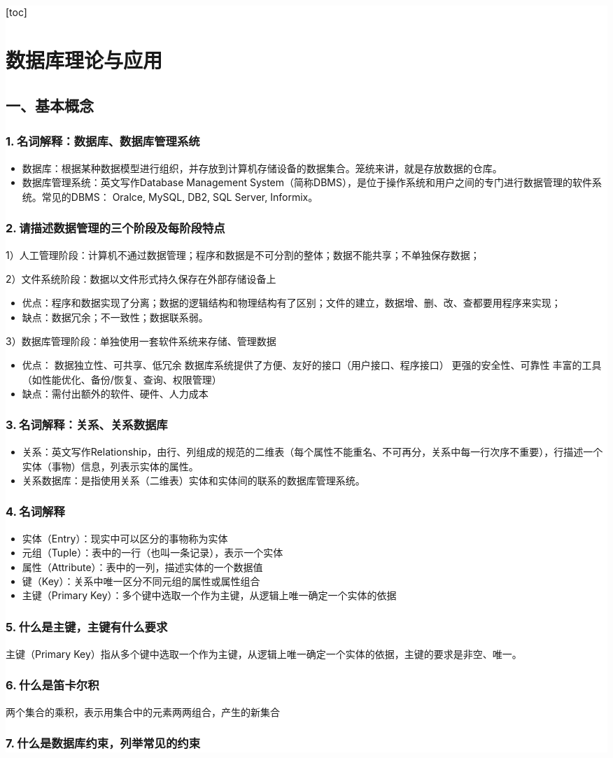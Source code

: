 [toc]

# 数据库理论与应用

## 一、基本概念

### 1. 名词解释：数据库、数据库管理系统

- 数据库：根据某种数据模型进行组织，并存放到计算机存储设备的数据集合。笼统来讲，就是存放数据的仓库。
- 数据库管理系统：英文写作Database Management System（简称DBMS），是位于操作系统和用户之间的专门进行数据管理的软件系统。常见的DBMS： Oralce, MySQL,  DB2,  SQL Server,  Informix。

### 2. 请描述数据管理的三个阶段及每阶段特点

1）人工管理阶段：计算机不通过数据管理；程序和数据是不可分割的整体；数据不能共享；不单独保存数据；

2）文件系统阶段：数据以文件形式持久保存在外部存储设备上

- 优点：程序和数据实现了分离；数据的逻辑结构和物理结构有了区别；文件的建立，数据增、删、改、查都要用程序来实现；
- 缺点：数据冗余；不一致性；数据联系弱。

3）数据库管理阶段：单独使用一套软件系统来存储、管理数据

- 优点：
  数据独立性、可共享、低冗余
  数据库系统提供了方便、友好的接口（用户接口、程序接口）
  更强的安全性、可靠性
  丰富的工具（如性能优化、备份/恢复、查询、权限管理）
- 缺点：需付出额外的软件、硬件、人力成本

### 3. 名词解释：关系、关系数据库

- 关系：英文写作Relationship，由行、列组成的规范的二维表（每个属性不能重名、不可再分，关系中每一行次序不重要），行描述一个实体（事物）信息，列表示实体的属性。
- 关系数据库：是指使用关系（二维表）实体和实体间的联系的数据库管理系统。

### 4. 名词解释

- 实体（Entry）：现实中可以区分的事物称为实体
- 元组（Tuple）：表中的一行（也叫一条记录），表示一个实体
- 属性（Attribute）：表中的一列，描述实体的一个数据值
- 键（Key）：关系中唯一区分不同元组的属性或属性组合
- 主键（Primary Key）：多个键中选取一个作为主键，从逻辑上唯一确定一个实体的依据

### 5. 什么是主键，主键有什么要求

主键（Primary Key）指从多个键中选取一个作为主键，从逻辑上唯一确定一个实体的依据，主键的要求是非空、唯一。

### 6. 什么是笛卡尔积

两个集合的乘积，表示用集合中的元素两两组合，产生的新集合

### 7. 什么是数据库约束，列举常见的约束
